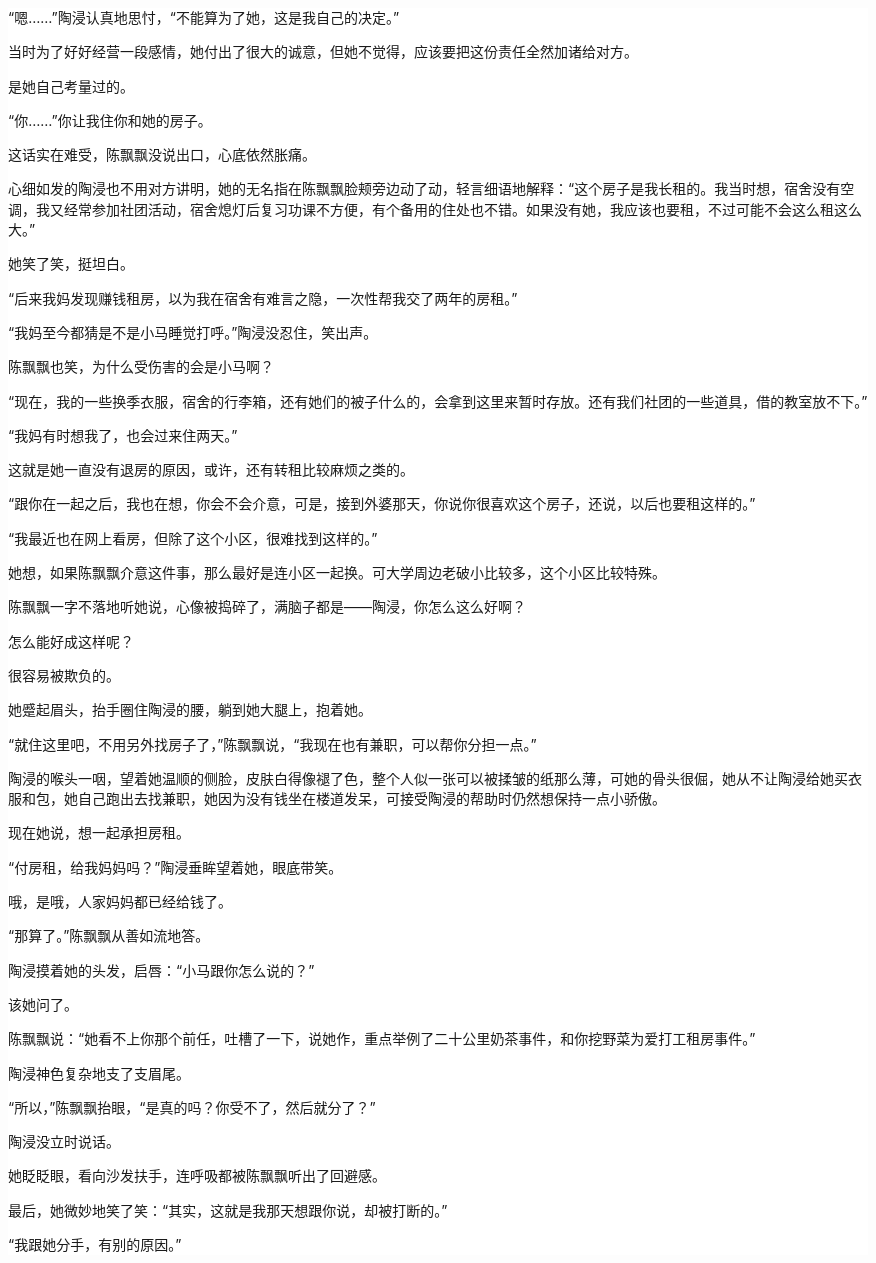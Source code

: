 “嗯……”陶浸认真地思忖，“不能算为了她，这是我自己的决定。”

当时为了好好经营一段感情，她付出了很大的诚意，但她不觉得，应该要把这份责任全然加诸给对方。

是她自己考量过的。

“你……”你让我住你和她的房子。

这话实在难受，陈飘飘没说出口，心底依然胀痛。

心细如发的陶浸也不用对方讲明，她的无名指在陈飘飘脸颊旁边动了动，轻言细语地解释：“这个房子是我长租的。我当时想，宿舍没有空调，我又经常参加社团活动，宿舍熄灯后复习功课不方便，有个备用的住处也不错。如果没有她，我应该也要租，不过可能不会这么租这么大。”

她笑了笑，挺坦白。

“后来我妈发现赚钱租房，以为我在宿舍有难言之隐，一次性帮我交了两年的房租。”

“我妈至今都猜是不是小马睡觉打呼。”陶浸没忍住，笑出声。

陈飘飘也笑，为什么受伤害的会是小马啊？

“现在，我的一些换季衣服，宿舍的行李箱，还有她们的被子什么的，会拿到这里来暂时存放。还有我们社团的一些道具，借的教室放不下。”

“我妈有时想我了，也会过来住两天。”

这就是她一直没有退房的原因，或许，还有转租比较麻烦之类的。

“跟你在一起之后，我也在想，你会不会介意，可是，接到外婆那天，你说你很喜欢这个房子，还说，以后也要租这样的。”

“我最近也在网上看房，但除了这个小区，很难找到这样的。”

她想，如果陈飘飘介意这件事，那么最好是连小区一起换。可大学周边老破小比较多，这个小区比较特殊。

陈飘飘一字不落地听她说，心像被捣碎了，满脑子都是——陶浸，你怎么这么好啊？

怎么能好成这样呢？

很容易被欺负的。

她蹙起眉头，抬手圈住陶浸的腰，躺到她大腿上，抱着她。

“就住这里吧，不用另外找房子了，”陈飘飘说，“我现在也有兼职，可以帮你分担一点。”

陶浸的喉头一咽，望着她温顺的侧脸，皮肤白得像褪了色，整个人似一张可以被揉皱的纸那么薄，可她的骨头很倔，她从不让陶浸给她买衣服和包，她自己跑出去找兼职，她因为没有钱坐在楼道发呆，可接受陶浸的帮助时仍然想保持一点小骄傲。

现在她说，想一起承担房租。

“付房租，给我妈妈吗？”陶浸垂眸望着她，眼底带笑。

哦，是哦，人家妈妈都已经给钱了。

“那算了。”陈飘飘从善如流地答。

陶浸摸着她的头发，启唇：“小马跟你怎么说的？”

该她问了。

陈飘飘说：“她看不上你那个前任，吐槽了一下，说她作，重点举例了二十公里奶茶事件，和你挖野菜为爱打工租房事件。”

陶浸神色复杂地支了支眉尾。

“所以，”陈飘飘抬眼，“是真的吗？你受不了，然后就分了？”

陶浸没立时说话。

她眨眨眼，看向沙发扶手，连呼吸都被陈飘飘听出了回避感。

最后，她微妙地笑了笑：“其实，这就是我那天想跟你说，却被打断的。”

“我跟她分手，有别的原因。”

